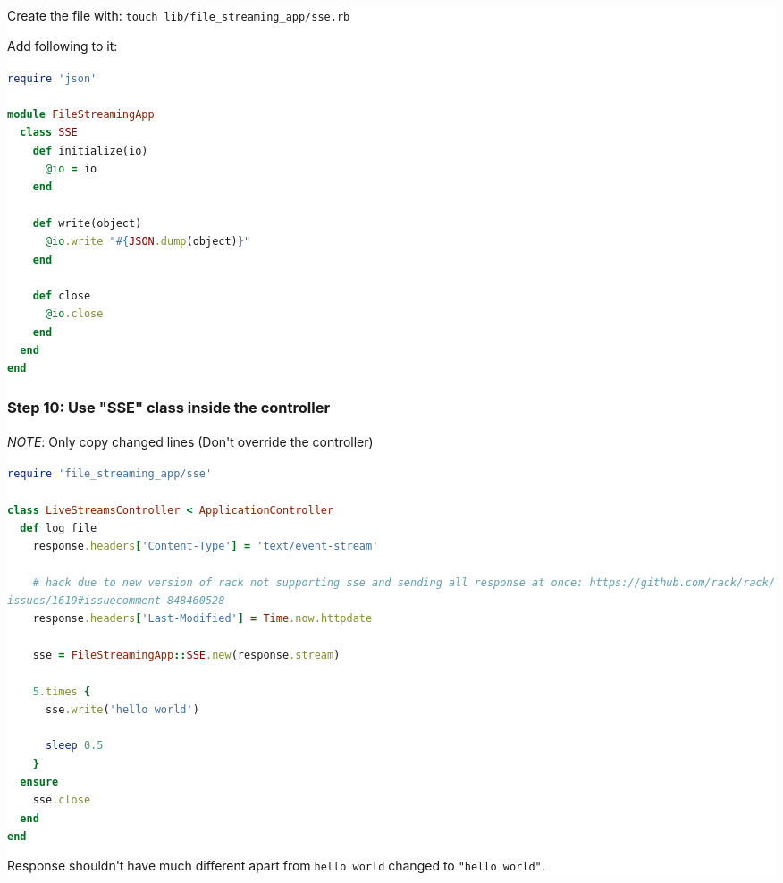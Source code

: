 Create the file with: `touch lib/file_streaming_app/sse.rb`

Add following to it:

```ruby
require 'json'

module FileStreamingApp
  class SSE
    def initialize(io)
      @io = io
    end

    def write(object)
      @io.write "#{JSON.dump(object)}"
    end

    def close
      @io.close
    end
  end
end
```

### Step 10: Use "SSE" class inside the controller

_NOTE_: Only copy changed lines (Don't override the controller)

```ruby
require 'file_streaming_app/sse'

class LiveStreamsController < ApplicationController
  def log_file
    response.headers['Content-Type'] = 'text/event-stream'

    # hack due to new version of rack not supporting sse and sending all response at once: https://github.com/rack/rack/issues/1619#issuecomment-848460528
    response.headers['Last-Modified'] = Time.now.httpdate

    sse = FileStreamingApp::SSE.new(response.stream)

    5.times {
      sse.write('hello world')

      sleep 0.5
    }
  ensure
    sse.close
  end
end
```

Response shouldn't have much different apart from `hello world` changed to `"hello world"`.
